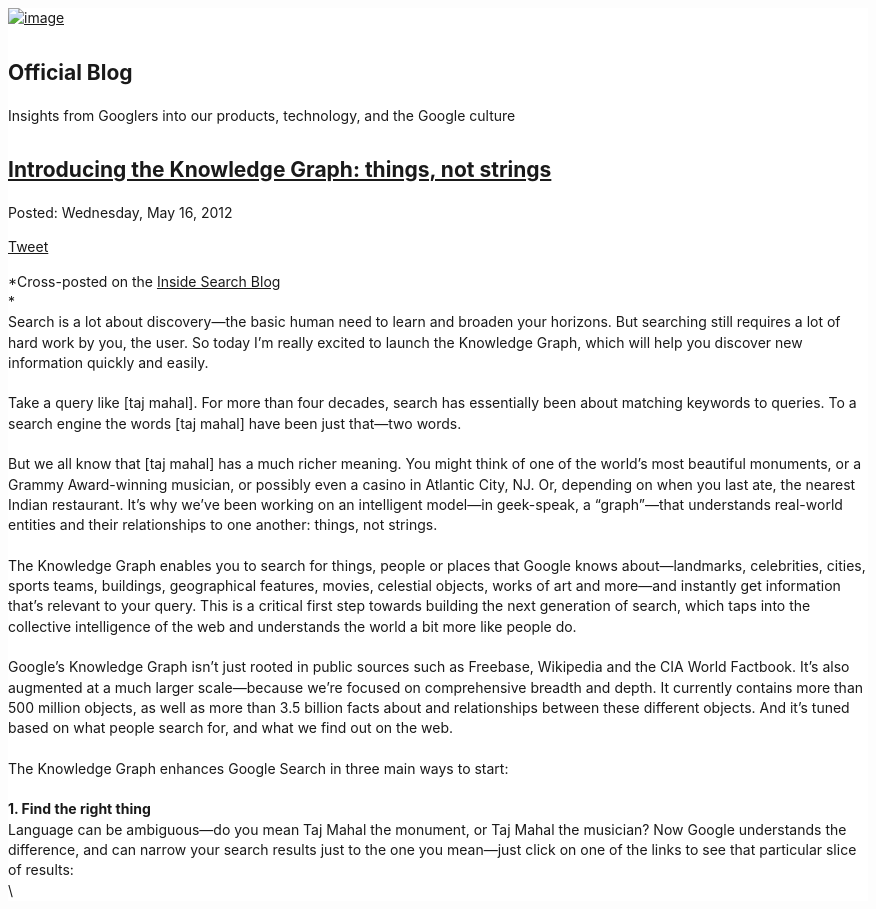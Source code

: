 [![image](http://4.bp.blogspot.com/-JOqxgp-ZWe0/U3BtyEQlEiI/AAAAAAAAOfg/Doq6Q2MwIKA/s1600/google-logo-874x288.png)](/.)

[](/.)

Official Blog
-------------

Insights from Googlers into our products, technology, and the Google
culture

[Introducing the Knowledge Graph: things, not strings](http://googleblog.blogspot.co.uk/2012/05/introducing-knowledge-graph-things-not.html "Introducing the Knowledge Graph: things, not strings")
---------------------------------------------------------------------------------------------------------------------------------------------------------------------------------------------------

Posted: Wednesday, May 16, 2012

[Tweet](https://twitter.com/share)

*Cross-posted on the [Inside Search
Blog](http://insidesearch.blogspot.com/2012/05/introducing-knowledge-graph-things-not.html)\
*\
 Search is a lot about discovery—the basic human need to learn and
broaden your horizons. But searching still requires a lot of hard work
by you, the user. So today I’m really excited to launch the Knowledge
Graph, which will help you discover new information quickly and easily.
\
 \
 Take a query like [taj mahal]. For more than four decades, search has
essentially been about matching keywords to queries. To a search engine
the words [taj mahal] have been just that—two words.\
 \
 But we all know that [taj mahal] has a much richer meaning. You might
think of one of the world’s most beautiful monuments, or a Grammy
Award-winning musician, or possibly even a casino in Atlantic City, NJ.
Or, depending on when you last ate, the nearest Indian restaurant. It’s
why we’ve been working on an intelligent model—in geek-speak, a
“graph”—that understands real-world entities and their relationships to
one another: things, not strings. \
 \
 The Knowledge Graph enables you to search for things, people or places
that Google knows about—landmarks, celebrities, cities, sports teams,
buildings, geographical features, movies, celestial objects, works of
art and more—and instantly get information that’s relevant to your
query. This is a critical first step towards building the next
generation of search, which taps into the collective intelligence of the
web and understands the world a bit more like people do.\
 \
 Google’s Knowledge Graph isn’t just rooted in public sources such as
Freebase, Wikipedia and the CIA World Factbook. It’s also augmented at a
much larger scale—because we’re focused on comprehensive breadth and
depth. It currently contains more than 500 million objects, as well as
more than 3.5 billion facts about and relationships between these
different objects. And it’s tuned based on what people search for, and
what we find out on the web.\
 \
 The Knowledge Graph enhances Google Search in three main ways to
start:\
 \
 **1. Find the right thing**\
 Language can be ambiguous—do you mean Taj Mahal the monument, or Taj
Mahal the musician? Now Google understands the difference, and can
narrow your search results just to the one you mean—just click on one of
the links to see that particular slice of results:\
 \
